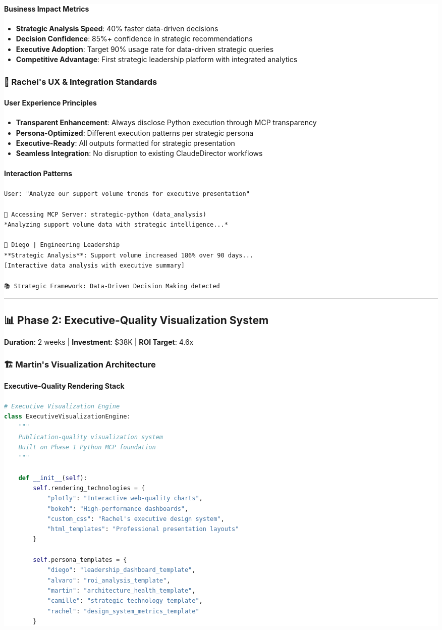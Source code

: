 #### **Business Impact Metrics**
- **Strategic Analysis Speed**: 40% faster data-driven decisions
- **Decision Confidence**: 85%+ confidence in strategic recommendations
- **Executive Adoption**: Target 90% usage rate for data-driven strategic queries
- **Competitive Advantage**: First strategic leadership platform with integrated analytics

### **🎨 Rachel's UX & Integration Standards**

#### **User Experience Principles**
- **Transparent Enhancement**: Always disclose Python execution through MCP transparency
- **Persona-Optimized**: Different execution patterns per strategic persona
- **Executive-Ready**: All outputs formatted for strategic presentation
- **Seamless Integration**: No disruption to existing ClaudeDirector workflows

#### **Interaction Patterns**
```
User: "Analyze our support volume trends for executive presentation"

🔧 Accessing MCP Server: strategic-python (data_analysis)
*Analyzing support volume data with strategic intelligence...*

🎯 Diego | Engineering Leadership
**Strategic Analysis**: Support volume increased 186% over 90 days...
[Interactive data analysis with executive summary]

📚 Strategic Framework: Data-Driven Decision Making detected
```

---

## 📊 **Phase 2: Executive-Quality Visualization System**
**Duration**: 2 weeks | **Investment**: $38K | **ROI Target**: 4.6x

### **🏗️ Martin's Visualization Architecture**

#### **Executive-Quality Rendering Stack**
```python
# Executive Visualization Engine
class ExecutiveVisualizationEngine:
    """
    Publication-quality visualization system
    Built on Phase 1 Python MCP foundation
    """

    def __init__(self):
        self.rendering_technologies = {
            "plotly": "Interactive web-quality charts",
            "bokeh": "High-performance dashboards",
            "custom_css": "Rachel's executive design system",
            "html_templates": "Professional presentation layouts"
        }

        self.persona_templates = {
            "diego": "leadership_dashboard_template",
            "alvaro": "roi_analysis_template",
            "martin": "architecture_health_template",
            "camille": "strategic_technology_template",
            "rachel": "design_system_metrics_template"
        }
```
